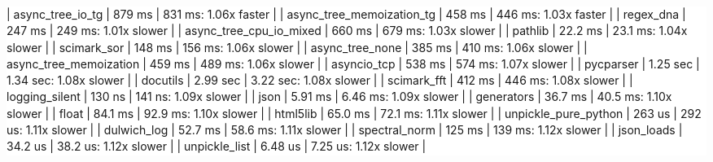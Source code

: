 | async_tree_io_tg          | 879 ms                                                                                                              | 831 ms: 1.06x faster                                                                                                      |
| async_tree_memoization_tg | 458 ms                                                                                                              | 446 ms: 1.03x faster                                                                                                      |
| regex_dna                 | 247 ms                                                                                                              | 249 ms: 1.01x slower                                                                                                      |
| async_tree_cpu_io_mixed   | 660 ms                                                                                                              | 679 ms: 1.03x slower                                                                                                      |
| pathlib                   | 22.2 ms                                                                                                             | 23.1 ms: 1.04x slower                                                                                                     |
| scimark_sor               | 148 ms                                                                                                              | 156 ms: 1.06x slower                                                                                                      |
| async_tree_none           | 385 ms                                                                                                              | 410 ms: 1.06x slower                                                                                                      |
| async_tree_memoization    | 459 ms                                                                                                              | 489 ms: 1.06x slower                                                                                                      |
| asyncio_tcp               | 538 ms                                                                                                              | 574 ms: 1.07x slower                                                                                                      |
| pycparser                 | 1.25 sec                                                                                                            | 1.34 sec: 1.08x slower                                                                                                    |
| docutils                  | 2.99 sec                                                                                                            | 3.22 sec: 1.08x slower                                                                                                    |
| scimark_fft               | 412 ms                                                                                                              | 446 ms: 1.08x slower                                                                                                      |
| logging_silent            | 130 ns                                                                                                              | 141 ns: 1.09x slower                                                                                                      |
| json                      | 5.91 ms                                                                                                             | 6.46 ms: 1.09x slower                                                                                                     |
| generators                | 36.7 ms                                                                                                             | 40.5 ms: 1.10x slower                                                                                                     |
| float                     | 84.1 ms                                                                                                             | 92.9 ms: 1.10x slower                                                                                                     |
| html5lib                  | 65.0 ms                                                                                                             | 72.1 ms: 1.11x slower                                                                                                     |
| unpickle_pure_python      | 263 us                                                                                                              | 292 us: 1.11x slower                                                                                                      |
| dulwich_log               | 52.7 ms                                                                                                             | 58.6 ms: 1.11x slower                                                                                                     |
| spectral_norm             | 125 ms                                                                                                              | 139 ms: 1.12x slower                                                                                                      |
| json_loads                | 34.2 us                                                                                                             | 38.2 us: 1.12x slower                                                                                                     |
| unpickle_list             | 6.48 us                                                                                                             | 7.25 us: 1.12x slower                                                                                                     |
